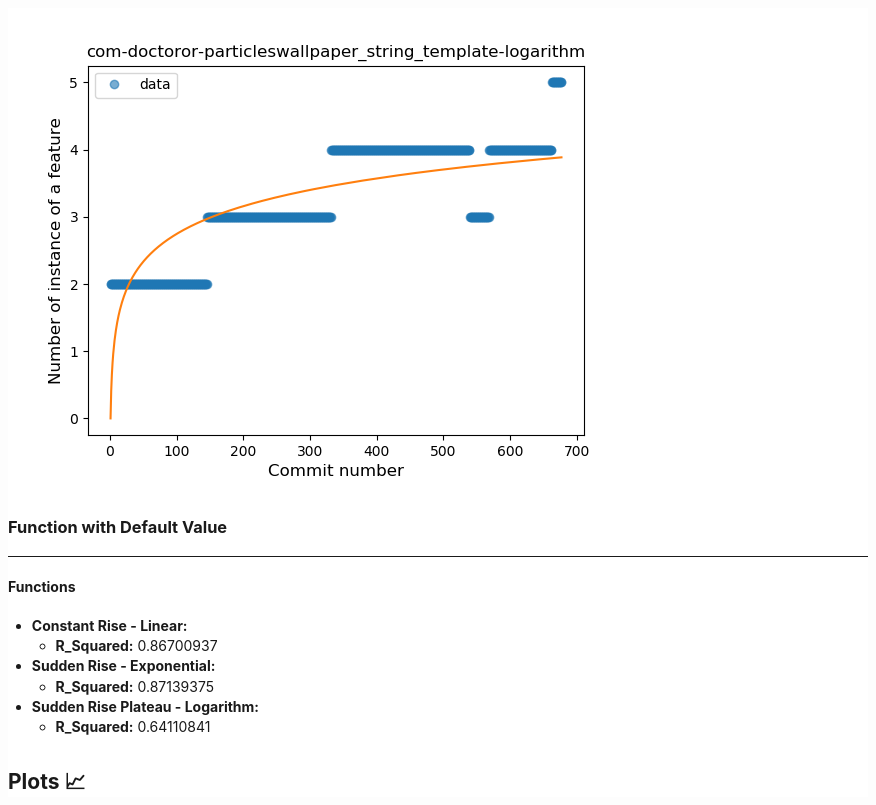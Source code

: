 ![com-doctoror-particleswallpaper T6](../plots/com-doctoror-particleswallpaper_string_template_T6.png)
### <a name="func_with_default_value">Function with Default Value</a>
----
#### Functions
* **Constant Rise - Linear:** ![equation](http://latex.codecogs.com/svg.latex?0.012887x%20&plus;%2016.19344)
    * **R_Squared:** 0.86700937
* **Sudden Rise - Exponential:** ![equation](http://latex.codecogs.com/svg.latex?-3476.430186x%5E%7B1.000743%7D%20&plus;%203.330209)
    * **R_Squared:** 0.87139375
* **Sudden Rise Plateau - Logarithm:** ![equation](http://latex.codecogs.com/svg.latex?3.027022%5Clog_%7B3.71513%7D%28x%29%20&plus;%207.915339)
    * **R_Squared:** 0.64110841

**Plots** :chart_with_upwards_trend:
-----
